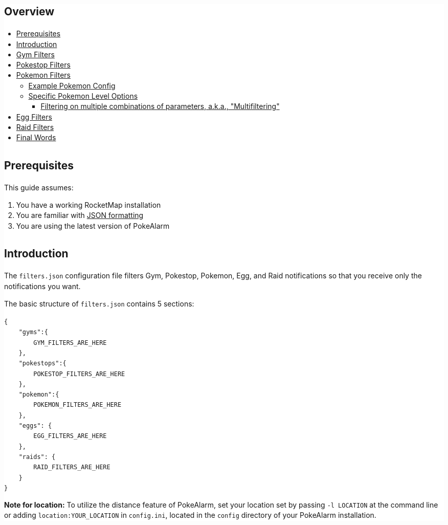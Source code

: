 ## Overview
* [Prerequisites](#prerequisites)
* [Introduction](#introduction)
* [Gym Filters](#gym-filters)
* [Pokestop Filters](#pokestop-filters)
* [Pokemon Filters](#pokemon-filters)
  * [Example Pokemon Config](#example-pokemon-config)
  * [Specific Pokemon Level Options](#specific-pokemon-level-options)
    * [Filtering on multiple combinations of parameters, a.k.a., "Multifiltering"](#filtering-on-multiple-combinations-of-parameters-aka-multifiltering)
* [Egg Filters](#egg-filters)
* [Raid Filters](#raid-filters)
* [Final Words](#final-words)

## Prerequisites
This guide assumes:

1. You have a working RocketMap installation
2. You are familiar with [JSON formatting](https://www.w3schools.com/js/js_json_intro.asp)
3. You are using the latest version of PokeAlarm

## Introduction

The `filters.json` configuration file filters Gym, Pokestop, Pokemon, Egg, and Raid notifications so that you receive only the notifications you want.

The basic structure of `filters.json` contains 5 sections:

```
{
    "gyms":{
        GYM_FILTERS_ARE_HERE
    },
    "pokestops":{
        POKESTOP_FILTERS_ARE_HERE
    },
    "pokemon":{
        POKEMON_FILTERS_ARE_HERE
    },
    "eggs": {
        EGG_FILTERS_ARE_HERE
    },
    "raids": {
        RAID_FILTERS_ARE_HERE
    }
}
```


**Note for location:** To utilize the distance feature of PokeAlarm, set your location set by passing `-l LOCATION` at the command line or adding `location:YOUR_LOCATION` in `config.ini`, located in the `config` directory of your PokeAlarm installation.

